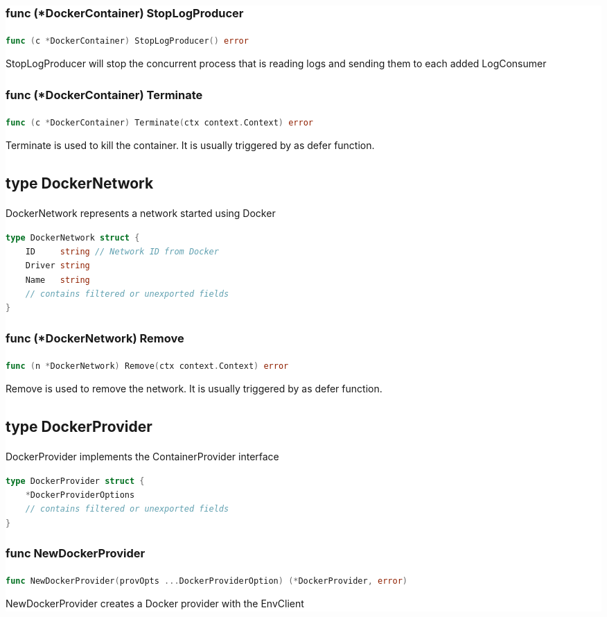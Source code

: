 ### func \(\*DockerContainer\) StopLogProducer

```go
func (c *DockerContainer) StopLogProducer() error
```

StopLogProducer will stop the concurrent process that is reading logs and sending them to each added LogConsumer

### func \(\*DockerContainer\) Terminate

```go
func (c *DockerContainer) Terminate(ctx context.Context) error
```

Terminate is used to kill the container. It is usually triggered by as defer function.

## type DockerNetwork

DockerNetwork represents a network started using Docker

```go
type DockerNetwork struct {
    ID     string // Network ID from Docker
    Driver string
    Name   string
    // contains filtered or unexported fields
}
```

### func \(\*DockerNetwork\) Remove

```go
func (n *DockerNetwork) Remove(ctx context.Context) error
```

Remove is used to remove the network. It is usually triggered by as defer function.

## type DockerProvider

DockerProvider implements the ContainerProvider interface

```go
type DockerProvider struct {
    *DockerProviderOptions
    // contains filtered or unexported fields
}
```

### func NewDockerProvider

```go
func NewDockerProvider(provOpts ...DockerProviderOption) (*DockerProvider, error)
```

NewDockerProvider creates a Docker provider with the EnvClient
